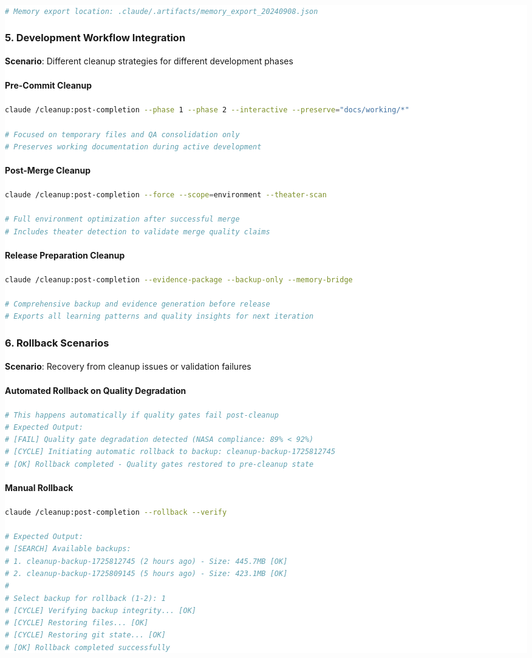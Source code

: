```bash
# Memory export location: .claude/.artifacts/memory_export_20240908.json
```

### 5. Development Workflow Integration
**Scenario**: Different cleanup strategies for different development phases

#### Pre-Commit Cleanup
```bash
claude /cleanup:post-completion --phase 1 --phase 2 --interactive --preserve="docs/working/*"

# Focused on temporary files and QA consolidation only
# Preserves working documentation during active development
```

#### Post-Merge Cleanup
```bash  
claude /cleanup:post-completion --force --scope=environment --theater-scan

# Full environment optimization after successful merge
# Includes theater detection to validate merge quality claims
```

#### Release Preparation Cleanup
```bash
claude /cleanup:post-completion --evidence-package --backup-only --memory-bridge

# Comprehensive backup and evidence generation before release
# Exports all learning patterns and quality insights for next iteration
```

### 6. Rollback Scenarios
**Scenario**: Recovery from cleanup issues or validation failures

#### Automated Rollback on Quality Degradation
```bash
# This happens automatically if quality gates fail post-cleanup
# Expected Output:
# [FAIL] Quality gate degradation detected (NASA compliance: 89% < 92%)
# [CYCLE] Initiating automatic rollback to backup: cleanup-backup-1725812745
# [OK] Rollback completed - Quality gates restored to pre-cleanup state
```

#### Manual Rollback
```bash
claude /cleanup:post-completion --rollback --verify

# Expected Output:
# [SEARCH] Available backups:
# 1. cleanup-backup-1725812745 (2 hours ago) - Size: 445.7MB [OK]
# 2. cleanup-backup-1725809145 (5 hours ago) - Size: 423.1MB [OK]  
# 
# Select backup for rollback (1-2): 1
# [CYCLE] Verifying backup integrity... [OK]
# [CYCLE] Restoring files... [OK]
# [CYCLE] Restoring git state... [OK]
# [OK] Rollback completed successfully
```
